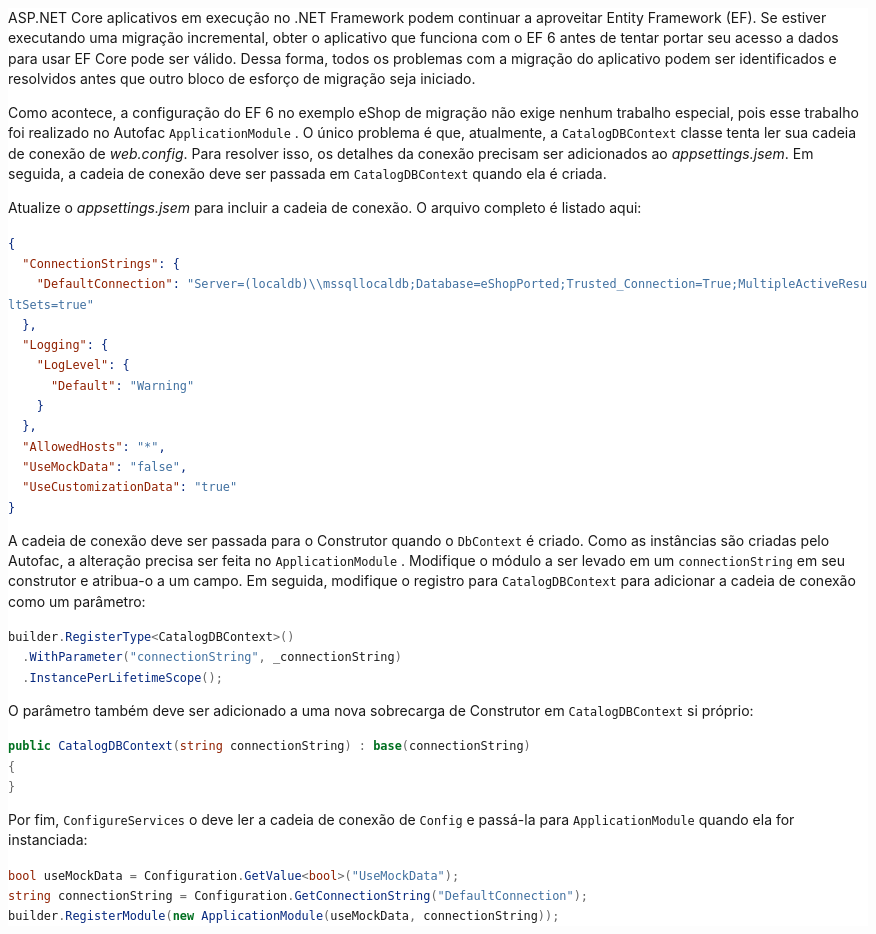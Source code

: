 ASP.NET Core aplicativos em execução no .NET Framework podem continuar a aproveitar Entity Framework (EF). Se estiver executando uma migração incremental, obter o aplicativo que funciona com o EF 6 antes de tentar portar seu acesso a dados para usar EF Core pode ser válido. Dessa forma, todos os problemas com a migração do aplicativo podem ser identificados e resolvidos antes que outro bloco de esforço de migração seja iniciado.

Como acontece, a configuração do EF 6 no exemplo eShop de migração não exige nenhum trabalho especial, pois esse trabalho foi realizado no Autofac `ApplicationModule` . O único problema é que, atualmente, a `CatalogDBContext` classe tenta ler sua cadeia de conexão de *web.config*. Para resolver isso, os detalhes da conexão precisam ser adicionados ao *appsettings.jsem*. Em seguida, a cadeia de conexão deve ser passada em `CatalogDBContext` quando ela é criada.

Atualize o *appsettings.jsem* para incluir a cadeia de conexão. O arquivo completo é listado aqui:

```json
{
  "ConnectionStrings": {
    "DefaultConnection": "Server=(localdb)\\mssqllocaldb;Database=eShopPorted;Trusted_Connection=True;MultipleActiveResultSets=true"
  },
  "Logging": {
    "LogLevel": {
      "Default": "Warning"
    }
  },
  "AllowedHosts": "*",
  "UseMockData": "false",
  "UseCustomizationData": "true"
}
```

A cadeia de conexão deve ser passada para o Construtor quando o `DbContext` é criado. Como as instâncias são criadas pelo Autofac, a alteração precisa ser feita no `ApplicationModule` . Modifique o módulo a ser levado em um `connectionString` em seu construtor e atribua-o a um campo. Em seguida, modifique o registro para `CatalogDBContext` para adicionar a cadeia de conexão como um parâmetro:

```csharp
builder.RegisterType<CatalogDBContext>()
  .WithParameter("connectionString", _connectionString)
  .InstancePerLifetimeScope();
```

O parâmetro também deve ser adicionado a uma nova sobrecarga de Construtor em `CatalogDBContext` si próprio:

```csharp
public CatalogDBContext(string connectionString) : base(connectionString)
{
}
```

Por fim, `ConfigureServices` o deve ler a cadeia de conexão de `Config` e passá-la para `ApplicationModule` quando ela for instanciada:

```csharp
bool useMockData = Configuration.GetValue<bool>("UseMockData");
string connectionString = Configuration.GetConnectionString("DefaultConnection");
builder.RegisterModule(new ApplicationModule(useMockData, connectionString));
```

